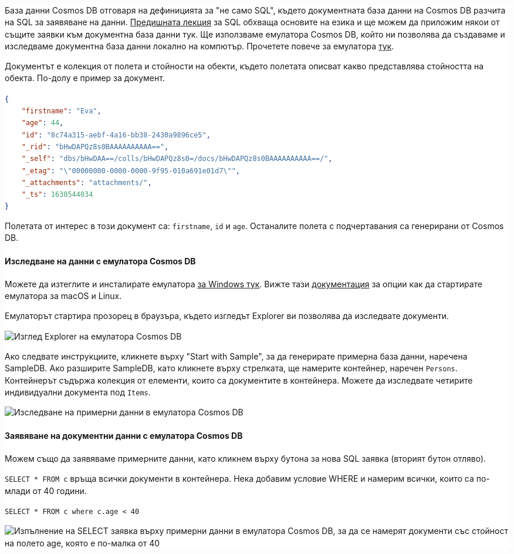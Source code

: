 База данни Cosmos DB отговаря на дефиницията за "не само SQL", където документната база данни на Cosmos DB разчита на SQL за заявяване на данни. [Предишната лекция](../05-relational-databases/README.md) за SQL обхваща основите на езика и ще можем да приложим някои от същите заявки към документна база данни тук. Ще използваме емулатора Cosmos DB, който ни позволява да създаваме и изследваме документна база данни локално на компютър. Прочетете повече за емулатора [тук](https://docs.microsoft.com/en-us/azure/cosmos-db/local-emulator?tabs=ssl-netstd21).

Документът е колекция от полета и стойности на обекти, където полетата описват какво представлява стойността на обекта. По-долу е пример за документ.

```json
{
    "firstname": "Eva",
    "age": 44,
    "id": "8c74a315-aebf-4a16-bb38-2430a9896ce5",
    "_rid": "bHwDAPQz8s0BAAAAAAAAAA==",
    "_self": "dbs/bHwDAA==/colls/bHwDAPQz8s0=/docs/bHwDAPQz8s0BAAAAAAAAAA==/",
    "_etag": "\"00000000-0000-0000-9f95-010a691e01d7\"",
    "_attachments": "attachments/",
    "_ts": 1630544034
}
```

Полетата от интерес в този документ са: `firstname`, `id` и `age`. Останалите полета с подчертавания са генерирани от Cosmos DB.

#### Изследване на данни с емулатора Cosmos DB

Можете да изтеглите и инсталирате емулатора [за Windows тук](https://aka.ms/cosmosdb-emulator). Вижте тази [документация](https://docs.microsoft.com/en-us/azure/cosmos-db/local-emulator?tabs=ssl-netstd21#run-on-linux-macos) за опции как да стартирате емулатора за macOS и Linux.

Емулаторът стартира прозорец в браузъра, където изгледът Explorer ви позволява да изследвате документи.

![Изглед Explorer на емулатора Cosmos DB](../../../../2-Working-With-Data/06-non-relational/images/cosmosdb-emulator-explorer.png)

Ако следвате инструкциите, кликнете върху "Start with Sample", за да генерирате примерна база данни, наречена SampleDB. Ако разширите SampleDB, като кликнете върху стрелката, ще намерите контейнер, наречен `Persons`. Контейнерът съдържа колекция от елементи, които са документите в контейнера. Можете да изследвате четирите индивидуални документа под `Items`.

![Изследване на примерни данни в емулатора Cosmos DB](../../../../2-Working-With-Data/06-non-relational/images/cosmosdb-emulator-persons.png)

#### Заявяване на документни данни с емулатора Cosmos DB

Можем също да заявяваме примерните данни, като кликнем върху бутона за нова SQL заявка (вторият бутон отляво).

`SELECT * FROM c` връща всички документи в контейнера. Нека добавим условие WHERE и намерим всички, които са по-млади от 40 години.

`SELECT * FROM c where c.age < 40`

![Изпълнение на SELECT заявка върху примерни данни в емулатора Cosmos DB, за да се намерят документи със стойност на полето age, която е по-малка от 40](../../../../2-Working-With-Data/06-non-relational/images/cosmosdb-emulator-persons-query.png)
